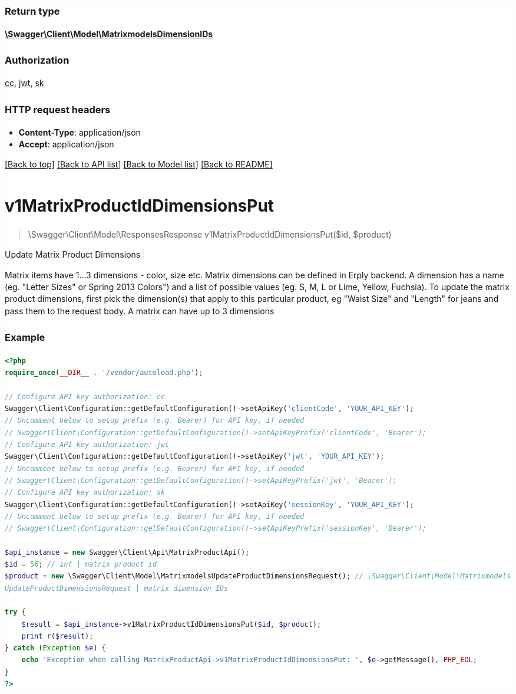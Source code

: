 ### Return type

[**\Swagger\Client\Model\MatrixmodelsDimensionIDs**](../Model/MatrixmodelsDimensionIDs.md)

### Authorization

[cc](../../README.md#cc), [jwt](../../README.md#jwt), [sk](../../README.md#sk)

### HTTP request headers

 - **Content-Type**: application/json
 - **Accept**: application/json

[[Back to top]](#) [[Back to API list]](../../README.md#documentation-for-api-endpoints) [[Back to Model list]](../../README.md#documentation-for-models) [[Back to README]](../../README.md)

# **v1MatrixProductIdDimensionsPut**
> \Swagger\Client\Model\ResponsesResponse v1MatrixProductIdDimensionsPut($id, $product)

Update Matrix Product Dimensions

Matrix items have 1...3 dimensions - color, size etc. Matrix dimensions can be defined in Erply backend. A dimension has a name (eg. \"Letter Sizes\" or Spring 2013 Colors\") and a list of possible values (eg. S, M, L or Lime, Yellow, Fuchsia). To update the matrix product dimensions, first pick the dimension(s) that apply to this particular product, eg \"Waist Size\" and \"Length\" for jeans and pass them to the request body. A matrix can have up to 3 dimensions

### Example
```php
<?php
require_once(__DIR__ . '/vendor/autoload.php');

// Configure API key authorization: cc
Swagger\Client\Configuration::getDefaultConfiguration()->setApiKey('clientCode', 'YOUR_API_KEY');
// Uncomment below to setup prefix (e.g. Bearer) for API key, if needed
// Swagger\Client\Configuration::getDefaultConfiguration()->setApiKeyPrefix('clientCode', 'Bearer');
// Configure API key authorization: jwt
Swagger\Client\Configuration::getDefaultConfiguration()->setApiKey('jwt', 'YOUR_API_KEY');
// Uncomment below to setup prefix (e.g. Bearer) for API key, if needed
// Swagger\Client\Configuration::getDefaultConfiguration()->setApiKeyPrefix('jwt', 'Bearer');
// Configure API key authorization: sk
Swagger\Client\Configuration::getDefaultConfiguration()->setApiKey('sessionKey', 'YOUR_API_KEY');
// Uncomment below to setup prefix (e.g. Bearer) for API key, if needed
// Swagger\Client\Configuration::getDefaultConfiguration()->setApiKeyPrefix('sessionKey', 'Bearer');

$api_instance = new Swagger\Client\Api\MatrixProductApi();
$id = 56; // int | matrix product id
$product = new \Swagger\Client\Model\MatrixmodelsUpdateProductDimensionsRequest(); // \Swagger\Client\Model\MatrixmodelsUpdateProductDimensionsRequest | matrix dimension IDs

try {
    $result = $api_instance->v1MatrixProductIdDimensionsPut($id, $product);
    print_r($result);
} catch (Exception $e) {
    echo 'Exception when calling MatrixProductApi->v1MatrixProductIdDimensionsPut: ', $e->getMessage(), PHP_EOL;
}
?>
```
